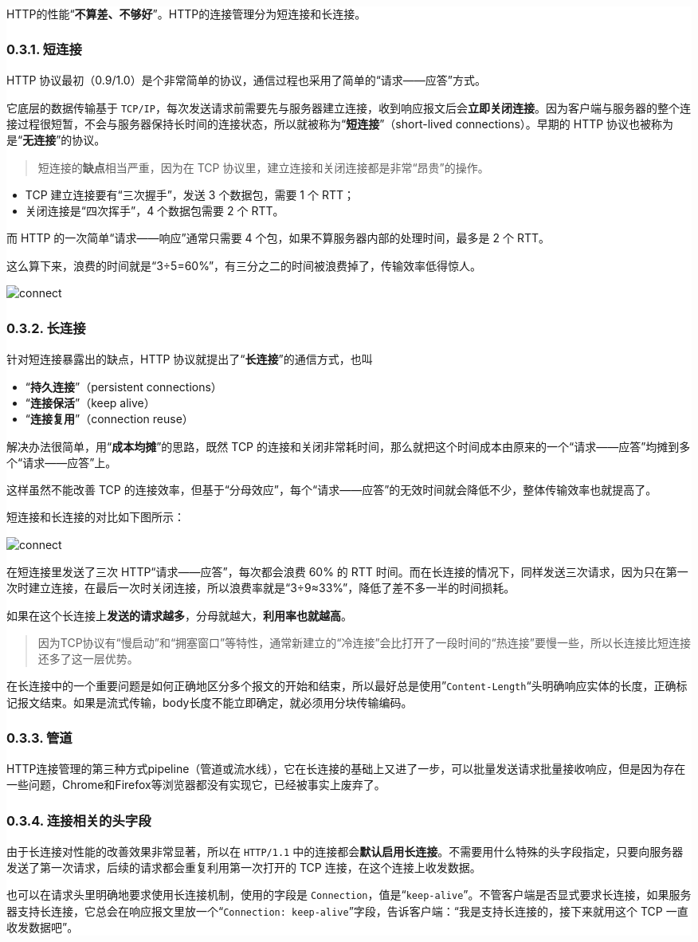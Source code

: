 HTTP的性能“**不算差、不够好**”。HTTP的连接管理分为短连接和长连接。

### 0.3.1. 短连接

HTTP 协议最初（0.9/1.0）是个非常简单的协议，通信过程也采用了简单的“请求——应答”方式。

它底层的数据传输基于 `TCP/IP`，每次发送请求前需要先与服务器建立连接，收到响应报文后会**立即关闭连接**。因为客户端与服务器的整个连接过程很短暂，不会与服务器保持长时间的连接状态，所以就被称为“**短连接**”（short-lived connections）。早期的 HTTP 协议也被称为是“**无连接**”的协议。

> 短连接的**缺点**相当严重，因为在 TCP 协议里，建立连接和关闭连接都是非常“昂贵”的操作。

- TCP 建立连接要有“三次握手”，发送 3 个数据包，需要 1 个 RTT；
- 关闭连接是“四次挥手”，4 个数据包需要 2 个 RTT。

而 HTTP 的一次简单“请求——响应”通常只需要 4 个包，如果不算服务器内部的处理时间，最多是 2 个 RTT。

这么算下来，浪费的时间就是“3÷5=60%”，有三分之二的时间被浪费掉了，传输效率低得惊人。

![connect](/images/short-connetc.png)

### 0.3.2. 长连接

针对短连接暴露出的缺点，HTTP 协议就提出了“**长连接**”的通信方式，也叫

- “**持久连接**”（persistent connections）
- “**连接保活**”（keep alive）
- “**连接复用**”（connection reuse）

解决办法很简单，用“**成本均摊**”的思路，既然 TCP 的连接和关闭非常耗时间，那么就把这个时间成本由原来的一个“请求——应答”均摊到多个“请求——应答”上。

这样虽然不能改善 TCP 的连接效率，但基于“分母效应”，每个“请求——应答”的无效时间就会降低不少，整体传输效率也就提高了。

短连接和长连接的对比如下图所示：

![connect](/images/long-connect.png)

在短连接里发送了三次 HTTP“请求——应答”，每次都会浪费 60% 的 RTT 时间。而在长连接的情况下，同样发送三次请求，因为只在第一次时建立连接，在最后一次时关闭连接，所以浪费率就是“3÷9≈33%”，降低了差不多一半的时间损耗。

如果在这个长连接上**发送的请求越多**，分母就越大，**利用率也就越高**。

> 因为TCP协议有“慢启动”和“拥塞窗口”等特性，通常新建立的“冷连接”会比打开了一段时间的“热连接”要慢一些，所以长连接比短连接还多了这一层优势。

在长连接中的一个重要问题是如何正确地区分多个报文的开始和结束，所以最好总是使用”`Content-Length`“头明确响应实体的长度，正确标记报文结束。如果是流式传输，body长度不能立即确定，就必须用分块传输编码。

### 0.3.3. 管道

HTTP连接管理的第三种方式pipeline（管道或流水线），它在长连接的基础上又进了一步，可以批量发送请求批量接收响应，但是因为存在一些问题，Chrome和Firefox等浏览器都没有实现它，已经被事实上废弃了。

### 0.3.4. 连接相关的头字段

由于长连接对性能的改善效果非常显著，所以在 `HTTP/1.1` 中的连接都会**默认启用长连接**。不需要用什么特殊的头字段指定，只要向服务器发送了第一次请求，后续的请求都会重复利用第一次打开的 TCP 连接，在这个连接上收发数据。

也可以在请求头里明确地要求使用长连接机制，使用的字段是 `Connection`，值是“`keep-alive`”。不管客户端是否显式要求长连接，如果服务器支持长连接，它总会在响应报文里放一个“`Connection: keep-alive`”字段，告诉客户端：“我是支持长连接的，接下来就用这个 TCP 一直收发数据吧”。
